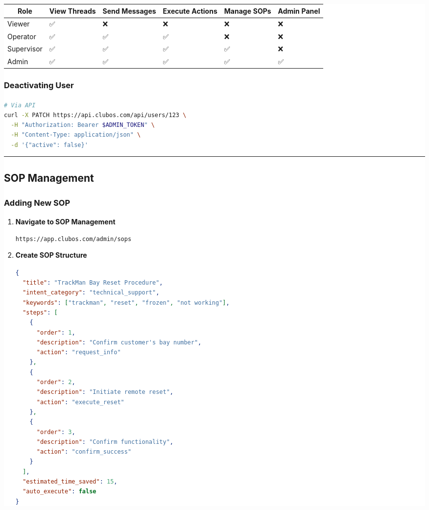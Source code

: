 | Role | View Threads | Send Messages | Execute Actions | Manage SOPs | Admin Panel |
|------|--------------|---------------|-----------------|-------------|-------------|
| Viewer | ✅ | ❌ | ❌ | ❌ | ❌ |
| Operator | ✅ | ✅ | ✅ | ❌ | ❌ |
| Supervisor | ✅ | ✅ | ✅ | ✅ | ❌ |
| Admin | ✅ | ✅ | ✅ | ✅ | ✅ |

### Deactivating User

```bash
# Via API
curl -X PATCH https://api.clubos.com/api/users/123 \
  -H "Authorization: Bearer $ADMIN_TOKEN" \
  -H "Content-Type: application/json" \
  -d '{"active": false}'
```

---

## SOP Management

### Adding New SOP

1. **Navigate to SOP Management**
   ```
   https://app.clubos.com/admin/sops
   ```

2. **Create SOP Structure**
   ```json
   {
     "title": "TrackMan Bay Reset Procedure",
     "intent_category": "technical_support",
     "keywords": ["trackman", "reset", "frozen", "not working"],
     "steps": [
       {
         "order": 1,
         "description": "Confirm customer's bay number",
         "action": "request_info"
       },
       {
         "order": 2,
         "description": "Initiate remote reset",
         "action": "execute_reset"
       },
       {
         "order": 3,
         "description": "Confirm functionality",
         "action": "confirm_success"
       }
     ],
     "estimated_time_saved": 15,
     "auto_execute": false
   }
   ```
